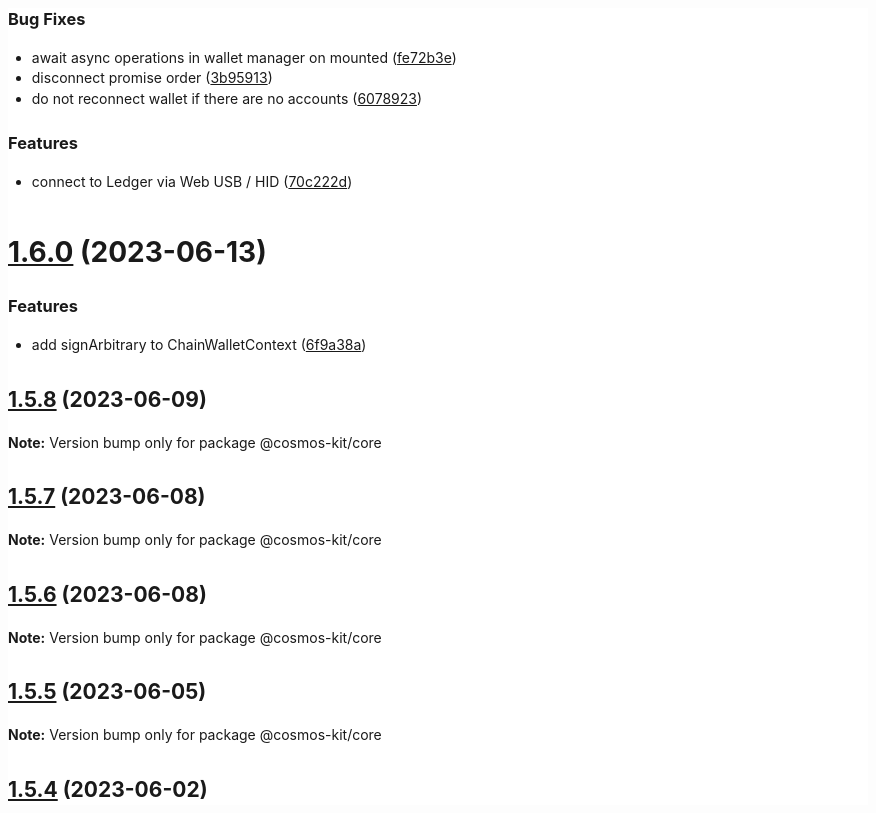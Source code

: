 ### Bug Fixes

- await async operations in wallet manager on mounted ([fe72b3e](https://github.com/hyperweb-io/cosmos-kit/commit/fe72b3e6cec25d6c0aaf84d6656644e6a189d9fd))
- disconnect promise order ([3b95913](https://github.com/hyperweb-io/cosmos-kit/commit/3b95913e0a1ff3bd57dacd9db383b2fce991f28c))
- do not reconnect wallet if there are no accounts ([6078923](https://github.com/hyperweb-io/cosmos-kit/commit/6078923a8d311875f5293859559ba665fdf88816))

### Features

- connect to Ledger via Web USB / HID ([70c222d](https://github.com/hyperweb-io/cosmos-kit/commit/70c222d150e06955d765f8f521b0f74d79a66081))

# [1.6.0](https://github.com/hyperweb-io/cosmos-kit/compare/@cosmos-kit/core@1.5.8...@cosmos-kit/core@1.6.0) (2023-06-13)

### Features

- add signArbitrary to ChainWalletContext ([6f9a38a](https://github.com/hyperweb-io/cosmos-kit/commit/6f9a38a77d5d02d516f6f2482130a203ea2eee99))

## [1.5.8](https://github.com/hyperweb-io/cosmos-kit/compare/@cosmos-kit/core@1.5.7...@cosmos-kit/core@1.5.8) (2023-06-09)

**Note:** Version bump only for package @cosmos-kit/core

## [1.5.7](https://github.com/hyperweb-io/cosmos-kit/compare/@cosmos-kit/core@1.5.6...@cosmos-kit/core@1.5.7) (2023-06-08)

**Note:** Version bump only for package @cosmos-kit/core

## [1.5.6](https://github.com/hyperweb-io/cosmos-kit/compare/@cosmos-kit/core@1.5.5...@cosmos-kit/core@1.5.6) (2023-06-08)

**Note:** Version bump only for package @cosmos-kit/core

## [1.5.5](https://github.com/hyperweb-io/cosmos-kit/compare/@cosmos-kit/core@1.5.4...@cosmos-kit/core@1.5.5) (2023-06-05)

**Note:** Version bump only for package @cosmos-kit/core

## [1.5.4](https://github.com/hyperweb-io/cosmos-kit/compare/@cosmos-kit/core@1.5.3...@cosmos-kit/core@1.5.4) (2023-06-02)
